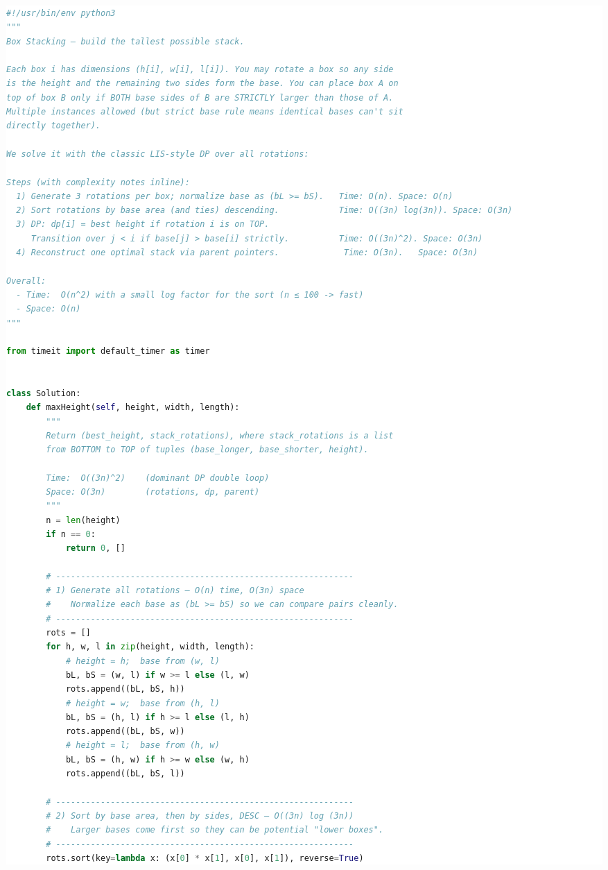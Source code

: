 
```python
#!/usr/bin/env python3
"""
Box Stacking — build the tallest possible stack.

Each box i has dimensions (h[i], w[i], l[i]). You may rotate a box so any side
is the height and the remaining two sides form the base. You can place box A on
top of box B only if BOTH base sides of B are STRICTLY larger than those of A.
Multiple instances allowed (but strict base rule means identical bases can't sit
directly together).

We solve it with the classic LIS-style DP over all rotations:

Steps (with complexity notes inline):
  1) Generate 3 rotations per box; normalize base as (bL >= bS).   Time: O(n). Space: O(n)
  2) Sort rotations by base area (and ties) descending.            Time: O((3n) log(3n)). Space: O(3n)
  3) DP: dp[i] = best height if rotation i is on TOP.
     Transition over j < i if base[j] > base[i] strictly.          Time: O((3n)^2). Space: O(3n)
  4) Reconstruct one optimal stack via parent pointers.             Time: O(3n).   Space: O(3n)

Overall:
  - Time:  O(n^2) with a small log factor for the sort (n ≤ 100 -> fast)
  - Space: O(n)
"""

from timeit import default_timer as timer


class Solution:
    def maxHeight(self, height, width, length):
        """
        Return (best_height, stack_rotations), where stack_rotations is a list
        from BOTTOM to TOP of tuples (base_longer, base_shorter, height).

        Time:  O((3n)^2)    (dominant DP double loop)
        Space: O(3n)        (rotations, dp, parent)
        """
        n = len(height)
        if n == 0:
            return 0, []

        # ------------------------------------------------------------
        # 1) Generate all rotations — O(n) time, O(3n) space
        #    Normalize each base as (bL >= bS) so we can compare pairs cleanly.
        # ------------------------------------------------------------
        rots = []
        for h, w, l in zip(height, width, length):
            # height = h;  base from (w, l)
            bL, bS = (w, l) if w >= l else (l, w)
            rots.append((bL, bS, h))
            # height = w;  base from (h, l)
            bL, bS = (h, l) if h >= l else (l, h)
            rots.append((bL, bS, w))
            # height = l;  base from (h, w)
            bL, bS = (h, w) if h >= w else (w, h)
            rots.append((bL, bS, l))

        # ------------------------------------------------------------
        # 2) Sort by base area, then by sides, DESC — O((3n) log (3n))
        #    Larger bases come first so they can be potential "lower boxes".
        # ------------------------------------------------------------
        rots.sort(key=lambda x: (x[0] * x[1], x[0], x[1]), reverse=True)
```
